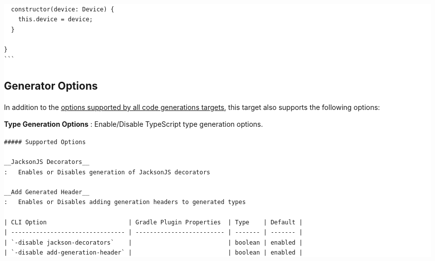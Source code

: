       constructor(device: Device) {
        this.device = device;
      }
      
    }
    ```


## Generator Options

In addition to the [options supported by all code generations targets](../target-common-features#generator-options), this target also supports the following options:

__Type Generation Options__
:   Enable/Disable TypeScript type generation options.

	##### Supported Options
	
	__JacksonJS Decorators__
	:   Enables or Disables generation of JacksonJS decorators 
	
	__Add Generated Header__
	:   Enables or Disables adding generation headers to generated types

    | CLI Option                       | Gradle Plugin Properties  | Type    | Default |
    | -------------------------------- | ------------------------- | ------- | ------- |
	| `-disable jackson-decorators`    |                           | boolean | enabled |
	| `-disable add-generation-header` |                           | boolean | enabled |
